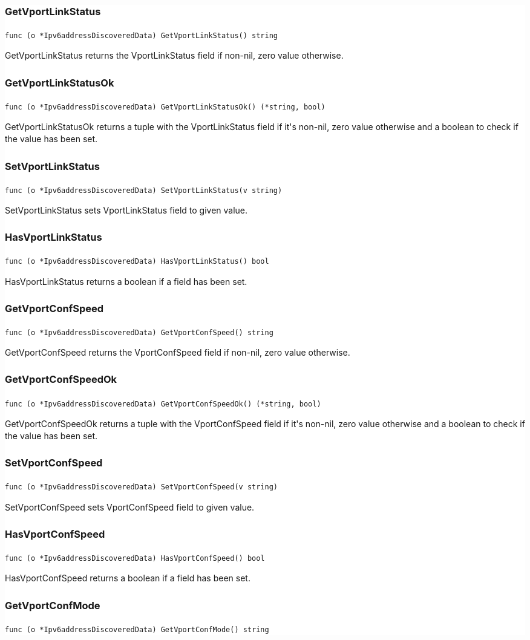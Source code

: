 ### GetVportLinkStatus

`func (o *Ipv6addressDiscoveredData) GetVportLinkStatus() string`

GetVportLinkStatus returns the VportLinkStatus field if non-nil, zero value otherwise.

### GetVportLinkStatusOk

`func (o *Ipv6addressDiscoveredData) GetVportLinkStatusOk() (*string, bool)`

GetVportLinkStatusOk returns a tuple with the VportLinkStatus field if it's non-nil, zero value otherwise
and a boolean to check if the value has been set.

### SetVportLinkStatus

`func (o *Ipv6addressDiscoveredData) SetVportLinkStatus(v string)`

SetVportLinkStatus sets VportLinkStatus field to given value.

### HasVportLinkStatus

`func (o *Ipv6addressDiscoveredData) HasVportLinkStatus() bool`

HasVportLinkStatus returns a boolean if a field has been set.

### GetVportConfSpeed

`func (o *Ipv6addressDiscoveredData) GetVportConfSpeed() string`

GetVportConfSpeed returns the VportConfSpeed field if non-nil, zero value otherwise.

### GetVportConfSpeedOk

`func (o *Ipv6addressDiscoveredData) GetVportConfSpeedOk() (*string, bool)`

GetVportConfSpeedOk returns a tuple with the VportConfSpeed field if it's non-nil, zero value otherwise
and a boolean to check if the value has been set.

### SetVportConfSpeed

`func (o *Ipv6addressDiscoveredData) SetVportConfSpeed(v string)`

SetVportConfSpeed sets VportConfSpeed field to given value.

### HasVportConfSpeed

`func (o *Ipv6addressDiscoveredData) HasVportConfSpeed() bool`

HasVportConfSpeed returns a boolean if a field has been set.

### GetVportConfMode

`func (o *Ipv6addressDiscoveredData) GetVportConfMode() string`
